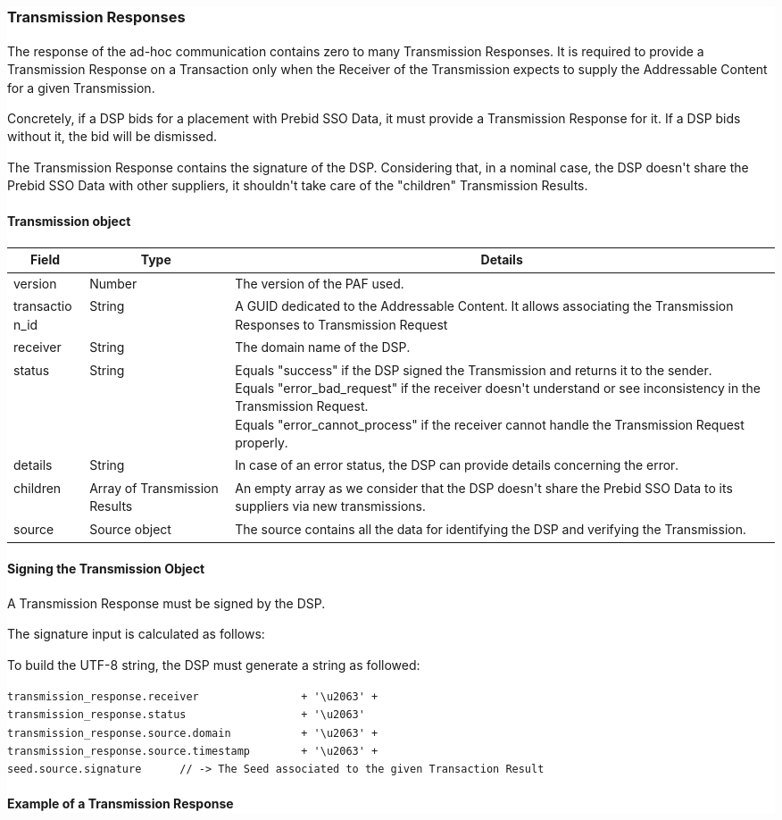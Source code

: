 

### Transmission Responses

The response of the ad-hoc communication contains zero to many 
Transmission Responses. It is required to provide a Transmission Response on
a Transaction only when the Receiver of the Transmission expects to supply 
the Addressable Content for a given Transmission.

Concretely, if a DSP bids for a placement with Prebid SSO Data, it must provide
a Transmission Response for it. If a DSP bids without it, the bid will be 
dismissed.

The Transmission Response contains the signature of the DSP. Considering that, 
in a nominal case, the DSP doesn't share the Prebid SSO Data with other
suppliers, it shouldn't take care of the "children" Transmission Results.

#### Transmission object



| Field          | Type                          | Details                                                                                                                                                                                                                                                                                                      |
|----------------|-------------------------------|--------------------------------------------------------------------------------------------------------------------------------------------------------------------------------------------------------------------------------------------------------------------------------------------------------------|
| version        | Number                        | The version of the PAF used.                                                                                                                                                                                                                                                                                 |
| transaction_id | String                        | A GUID dedicated to the Addressable Content. It allows associating the Transmission Responses to Transmission Request                                                                                                                                                                                        |
| receiver       | String                        | The domain name of the DSP.                                                                                                                                                                                                                                                                                  |
| status         | String                        | Equals "success" if the DSP signed the Transmission and returns it to the sender.<br /> Equals "error_bad_request" if the receiver doesn't understand or see inconsistency in the Transmission Request.<br /> Equals "error_cannot_process" if the receiver cannot handle the Transmission Request properly. |
| details        | String                        | In case of an error status, the DSP can provide details concerning the error.                                                                                                                                                                                                                                |
| children       | Array of Transmission Results | An empty array as we consider that the DSP doesn't share the Prebid SSO Data to its suppliers via new transmissions.                                                                                                                                                                                         |
| source         | Source object                 | The source contains all the data for identifying the DSP and verifying the Transmission.                                                                                                                                                                                                                     |



#### Signing the Transmission Object

A Transmission Response must be signed by the DSP.

The signature input is calculated as follows:

To build the UTF-8 string, the DSP must generate a string as followed:



```
transmission_response.receiver                + '\u2063' +
transmission_response.status                  + '\u2063' 
transmission_response.source.domain           + '\u2063' + 
transmission_response.source.timestamp        + '\u2063' + 
seed.source.signature      // -> The Seed associated to the given Transaction Result
```


#### Example of a Transmission Response
